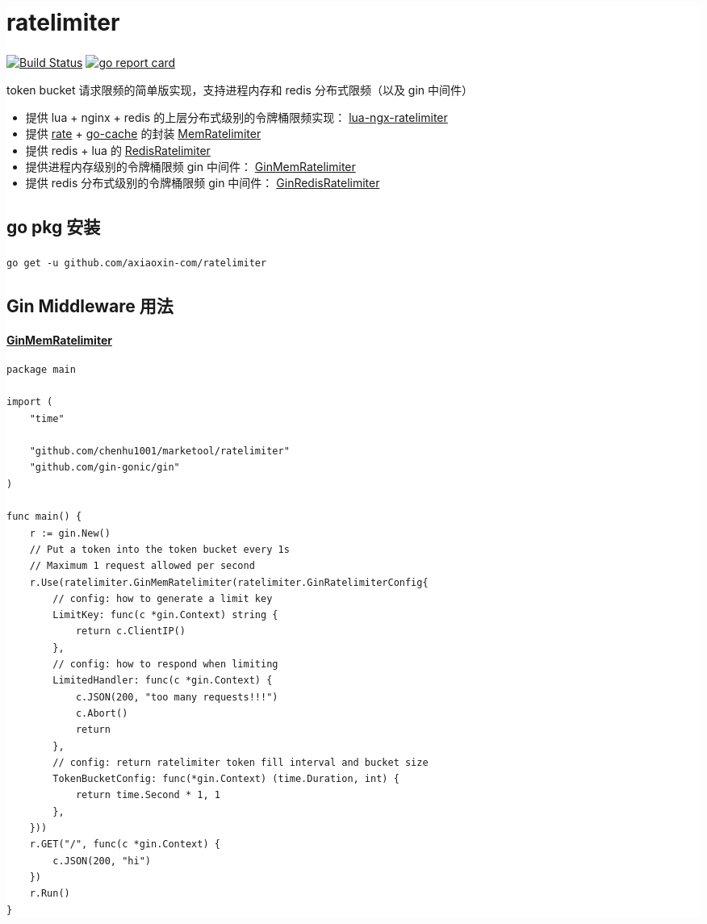 # ratelimiter

[![Build Status](https://travis-ci.org/axiaoxin-com/ratelimiter.svg?branch=master)](https://travis-ci.org/axiaoxin-com/ratelimiter)
[![go report card](https://goreportcard.com/badge/github.com/axiaoxin-com/ratelimiter)](https://goreportcard.com/report/github.com/axiaoxin-com/ratelimiter)

token bucket 请求限频的简单版实现，支持进程内存和 redis 分布式限频（以及 gin 中间件）

- 提供 lua + nginx + redis 的上层分布式级别的令牌桶限频实现： [lua-ngx-ratelimiter](./lua-ngx-ratelimiter)
- 提供 [rate](https://github.com/golang/time/tree/master/rate) + [go-cache](https://github.com/patrickmn/go-cache) 的封装 [MemRatelimiter](./mem_ratelimiter.go)
- 提供 redis + lua 的 [RedisRatelimiter](./redis_ratelimiter.go)
- 提供进程内存级别的令牌桶限频 gin 中间件： [GinMemRatelimiter](./gin_mem_ratelimiter.go)
- 提供 redis 分布式级别的令牌桶限频 gin 中间件： [GinRedisRatelimiter](./gin_redis_ratelimiter.go)

## go pkg 安装

```
go get -u github.com/axiaoxin-com/ratelimiter
```

## Gin Middleware 用法

**[GinMemRatelimiter](./example/gin_mem_ratelimiter.go)**

```
package main

import (
	"time"

	"github.com/chenhu1001/marketool/ratelimiter"
	"github.com/gin-gonic/gin"
)

func main() {
	r := gin.New()
	// Put a token into the token bucket every 1s
	// Maximum 1 request allowed per second
	r.Use(ratelimiter.GinMemRatelimiter(ratelimiter.GinRatelimiterConfig{
		// config: how to generate a limit key
		LimitKey: func(c *gin.Context) string {
			return c.ClientIP()
		},
		// config: how to respond when limiting
		LimitedHandler: func(c *gin.Context) {
			c.JSON(200, "too many requests!!!")
			c.Abort()
			return
		},
		// config: return ratelimiter token fill interval and bucket size
		TokenBucketConfig: func(*gin.Context) (time.Duration, int) {
			return time.Second * 1, 1
		},
	}))
	r.GET("/", func(c *gin.Context) {
		c.JSON(200, "hi")
	})
	r.Run()
}
```
